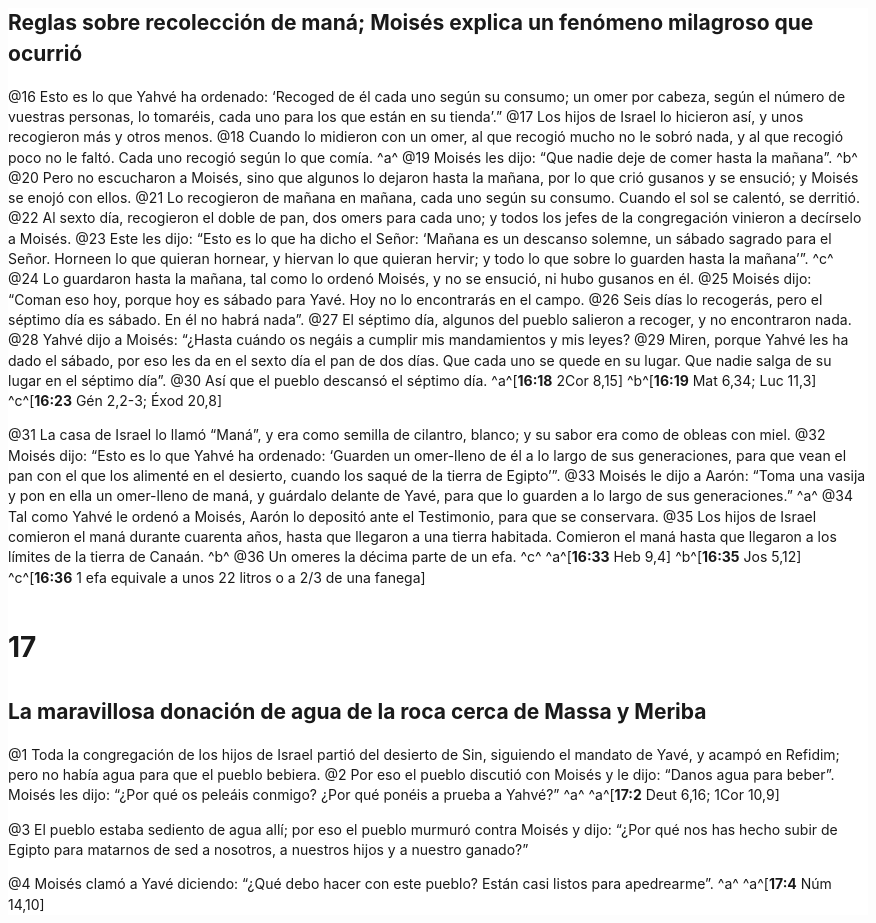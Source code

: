 ## Reglas sobre recolección de maná; Moisés explica un fenómeno milagroso que ocurrió
@16 Esto es lo que Yahvé ha ordenado: ‘Recoged de él cada uno según su consumo; un omer por cabeza, según el número de vuestras personas, lo tomaréis, cada uno para los que están en su tienda’.” @17 Los hijos de Israel lo hicieron así, y unos recogieron más y otros menos. @18 Cuando lo midieron con un omer, al que recogió mucho no le sobró nada, y al que recogió poco no le faltó. Cada uno recogió según lo que comía. ^a^ @19 Moisés les dijo: “Que nadie deje de comer hasta la mañana”. ^b^ @20 Pero no escucharon a Moisés, sino que algunos lo dejaron hasta la mañana, por lo que crió gusanos y se ensució; y Moisés se enojó con ellos. @21 Lo recogieron de mañana en mañana, cada uno según su consumo. Cuando el sol se calentó, se derritió. @22 Al sexto día, recogieron el doble de pan, dos omers para cada uno; y todos los jefes de la congregación vinieron a decírselo a Moisés. @23 Este les dijo: “Esto es lo que ha dicho el Señor: ‘Mañana es un descanso solemne, un sábado sagrado para el Señor. Horneen lo que quieran hornear, y hiervan lo que quieran hervir; y todo lo que sobre lo guarden hasta la mañana’”. ^c^ @24 Lo guardaron hasta la mañana, tal como lo ordenó Moisés, y no se ensució, ni hubo gusanos en él. @25 Moisés dijo: “Coman eso hoy, porque hoy es sábado para Yavé. Hoy no lo encontrarás en el campo. @26 Seis días lo recogerás, pero el séptimo día es sábado. En él no habrá nada”. @27 El séptimo día, algunos del pueblo salieron a recoger, y no encontraron nada. @28 Yahvé dijo a Moisés: “¿Hasta cuándo os negáis a cumplir mis mandamientos y mis leyes? @29 Miren, porque Yahvé les ha dado el sábado, por eso les da en el sexto día el pan de dos días. Que cada uno se quede en su lugar. Que nadie salga de su lugar en el séptimo día”. @30 Así que el pueblo descansó el séptimo día.
^a^[**16:18** 2Cor 8,15] ^b^[**16:19** Mat 6,34; Luc 11,3] ^c^[**16:23** Gén 2,2-3; Éxod 20,8]

@31 La casa de Israel lo llamó “Maná”, y era como semilla de cilantro, blanco; y su sabor era como de obleas con miel. @32 Moisés dijo: “Esto es lo que Yahvé ha ordenado: ‘Guarden un omer-lleno de él a lo largo de sus generaciones, para que vean el pan con el que los alimenté en el desierto, cuando los saqué de la tierra de Egipto’”. @33 Moisés le dijo a Aarón: “Toma una vasija y pon en ella un omer-lleno de maná, y guárdalo delante de Yavé, para que lo guarden a lo largo de sus generaciones.” ^a^ @34 Tal como Yahvé le ordenó a Moisés, Aarón lo depositó ante el Testimonio, para que se conservara. @35 Los hijos de Israel comieron el maná durante cuarenta años, hasta que llegaron a una tierra habitada. Comieron el maná hasta que llegaron a los límites de la tierra de Canaán. ^b^ @36 Un omeres la décima parte de un efa. ^c^
^a^[**16:33** Heb 9,4] ^b^[**16:35** Jos 5,12] ^c^[**16:36** 1 efa equivale a unos 22 litros o a 2/3 de una fanega]

# 17
## La maravillosa donación de agua de la roca cerca de Massa y Meriba
@1 Toda la congregación de los hijos de Israel partió del desierto de Sin, siguiendo el mandato de Yavé, y acampó en Refidim; pero no había agua para que el pueblo bebiera. @2 Por eso el pueblo discutió con Moisés y le dijo: “Danos agua para beber”. Moisés les dijo: “¿Por qué os peleáis conmigo? ¿Por qué ponéis a prueba a Yahvé?” ^a^
^a^[**17:2** Deut 6,16; 1Cor 10,9]

@3 El pueblo estaba sediento de agua allí; por eso el pueblo murmuró contra Moisés y dijo: “¿Por qué nos has hecho subir de Egipto para matarnos de sed a nosotros, a nuestros hijos y a nuestro ganado?”

@4 Moisés clamó a Yavé diciendo: “¿Qué debo hacer con este pueblo? Están casi listos para apedrearme”. ^a^
^a^[**17:4** Núm 14,10]
